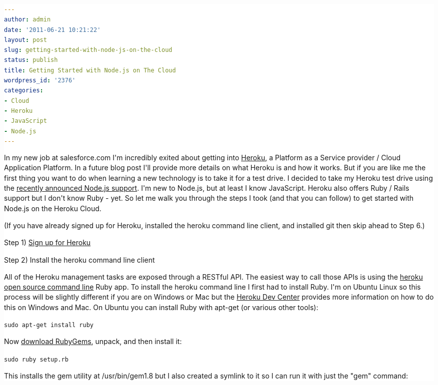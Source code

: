 ```yaml
---
author: admin
date: '2011-06-21 10:21:22'
layout: post
slug: getting-started-with-node-js-on-the-cloud
status: publish
title: Getting Started with Node.js on The Cloud
wordpress_id: '2376'
categories:
- Cloud
- Heroku
- JavaScript
- Node.js
---
```


In my new job at salesforce.com I'm incredibly exited about getting into
[Heroku](http://www.heroku.com), a Platform as a Service provider / Cloud
Application Platform. In a future blog post I'll provide more details on what
Heroku is and how it works. But if you are like me the first thing you want to
do when learning a new technology is to take it for a test drive. I decided to
take my Heroku test drive using the [recently announced Node.js
support](http://devcenter.heroku.com/articles/node-js). I'm new to Node.js,
but at least I know JavaScript. Heroku also offers Ruby / Rails support but I
don't know Ruby - yet. So let me walk you through the steps I took (and that
you can follow) to get started with Node.js on the Heroku Cloud.

(If you have already signed up for Heroku, installed the heroku command line
client, and installed git then skip ahead to Step 6.)

Step 1) [Sign up for Heroku](http://www.heroku.com/signup)

Step 2) Install the heroku command line client

All of the Heroku management tasks are exposed through a RESTful API. The
easiest way to call those APIs is using the [heroku open source command
line](https://github.com/heroku/heroku) Ruby app. To install the heroku
command line I first had to install Ruby. I'm on Ubuntu Linux so this process
will be slightly different if you are on Windows or Mac but the [Heroku Dev
Center](http://devcenter.heroku.com/articles/quickstart) provides more
information on how to do this on Windows and Mac. On Ubuntu you can install
Ruby with apt-get (or various other tools):

    
    
    sudo apt-get install ruby
    

Now [download RubyGems](http://rubygems.org/pages/download), unpack, and then
install it:

    
    
    sudo ruby setup.rb
    

This installs the gem utility at /usr/bin/gem1.8 but I also created a symlink
to it so I can run it with just the "gem" command:
